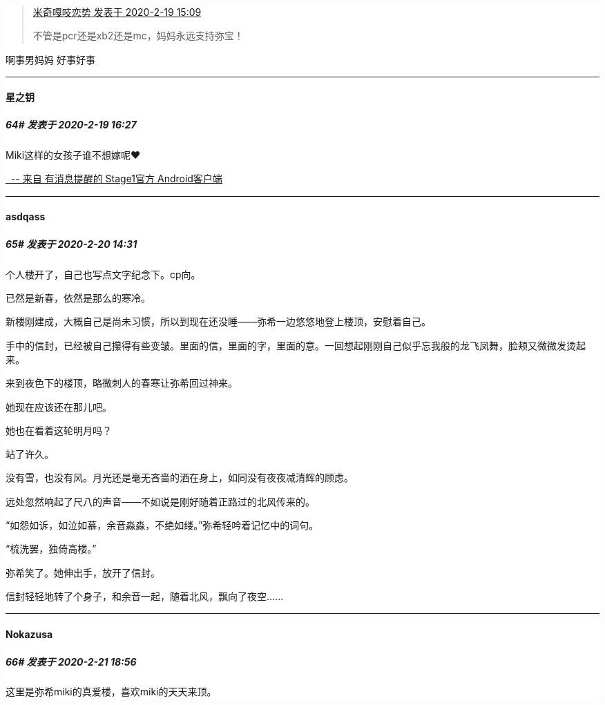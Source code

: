 
<blockquote><a href="httphttps://bbs.saraba1st.com/2b/forum.php?mod=redirect&amp;goto=findpost&amp;pid=46461519&amp;ptid=1914322" target="_blank">米奇嘎吱恋势 发表于 2020-2-19 15:09</a>

不管是pcr还是xb2还是mc，妈妈永远支持弥宝！</blockquote>
啊事男妈妈 好事好事


-----

####  星之钥  
##### 64#       发表于 2020-2-19 16:27


Miki这样的女孩子谁不想嫁呢❤️

[  -- 来自 有消息提醒的 Stage1官方 Android客户端](https://www.coolapk.com/apk/140634)


-----

####  asdqass  
##### 65#       发表于 2020-2-20 14:31


个人楼开了，自己也写点文字纪念下。cp向。


已然是新春，依然是那么的寒冷。

新楼刚建成，大概自己是尚未习惯，所以到现在还没睡——弥希一边悠悠地登上楼顶，安慰着自己。

手中的信封，已经被自己攥得有些变皱。里面的信，里面的字，里面的意。一回想起刚刚自己似乎忘我般的龙飞凤舞，脸颊又微微发烫起来。

来到夜色下的楼顶，略微刺人的春寒让弥希回过神来。

她现在应该还在那儿吧。

她也在看着这轮明月吗？

站了许久。

没有雪，也没有风。月光还是毫无吝啬的洒在身上，如同没有夜夜减清辉的顾虑。

远处忽然响起了尺八的声音——不如说是刚好随着正路过的北风传来的。

“如怨如诉，如泣如慕，余音淼淼，不绝如缕。”弥希轻吟着记忆中的词句。

“梳洗罢，独倚高楼。”

弥希笑了。她伸出手，放开了信封。

信封轻轻地转了个身子，和余音一起，随着北风，飘向了夜空......


-----

####  Nokazusa  
##### 66#       发表于 2020-2-21 18:56


这里是弥希miki的真爱楼，喜欢miki的天天来顶。
